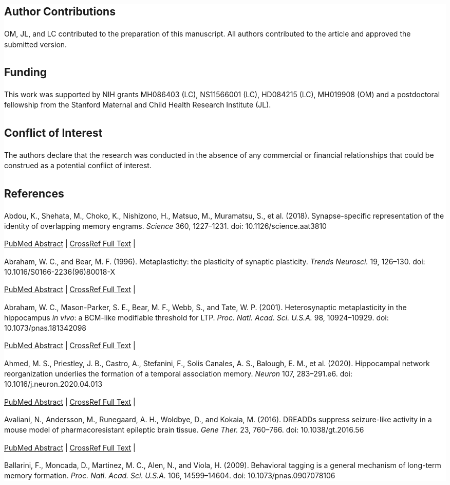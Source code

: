 
## Author Contributions

OM, JL, and LC contributed to the preparation of this manuscript. All authors contributed to the article and approved the submitted version.

## Funding

This work was supported by NIH grants MH086403 (LC), NS11566001 (LC), HD084215 (LC), MH019908 (OM) and a postdoctoral fellowship from the Stanford Maternal and Child Health Research Institute (JL).

## Conflict of Interest

The authors declare that the research was conducted in the absence of any commercial or financial relationships that could be construed as a potential conflict of interest.

## References

Abdou, K., Shehata, M., Choko, K., Nishizono, H., Matsuo, M., Muramatsu, S., et al. (2018). Synapse-specific representation of the identity of overlapping memory engrams. *Science* 360, 1227–1231. doi: 10.1126/science.aat3810

[PubMed Abstract](https://pubmed.ncbi.nlm.nih.gov/29903972) | [CrossRef Full Text](https://doi.org/10.1126/science.aat3810) |

Abraham, W. C., and Bear, M. F. (1996). Metaplasticity: the plasticity of synaptic plasticity. *Trends Neurosci.* 19, 126–130. doi: 10.1016/S0166-2236(96)80018-X

[PubMed Abstract](https://pubmed.ncbi.nlm.nih.gov/8658594) | [CrossRef Full Text](https://doi.org/10.1016/S0166-2236\(96\)80018-X) |

Abraham, W. C., Mason-Parker, S. E., Bear, M. F., Webb, S., and Tate, W. P. (2001). Heterosynaptic metaplasticity in the hippocampus *in vivo*: a BCM-like modifiable threshold for LTP. *Proc. Natl. Acad. Sci. U.S.A.* 98, 10924–10929. doi: 10.1073/pnas.181342098

[PubMed Abstract](https://pubmed.ncbi.nlm.nih.gov/11517323) | [CrossRef Full Text](https://doi.org/10.1073/pnas.181342098) |

Ahmed, M. S., Priestley, J. B., Castro, A., Stefanini, F., Solis Canales, A. S., Balough, E. M., et al. (2020). Hippocampal network reorganization underlies the formation of a temporal association memory. *Neuron* 107, 283–291.e6. doi: 10.1016/j.neuron.2020.04.013

[PubMed Abstract](https://pubmed.ncbi.nlm.nih.gov/32392472) | [CrossRef Full Text](https://doi.org/10.1016/j.neuron.2020.04.013) |

Avaliani, N., Andersson, M., Runegaard, A. H., Woldbye, D., and Kokaia, M. (2016). DREADDs suppress seizure-like activity in a mouse model of pharmacoresistant epileptic brain tissue. *Gene Ther.* 23, 760–766. doi: 10.1038/gt.2016.56

[PubMed Abstract](https://pubmed.ncbi.nlm.nih.gov/27416078) | [CrossRef Full Text](https://doi.org/10.1038/gt.2016.56) |

Ballarini, F., Moncada, D., Martinez, M. C., Alen, N., and Viola, H. (2009). Behavioral tagging is a general mechanism of long-term memory formation. *Proc. Natl. Acad. Sci. U.S.A.* 106, 14599–14604. doi: 10.1073/pnas.0907078106
